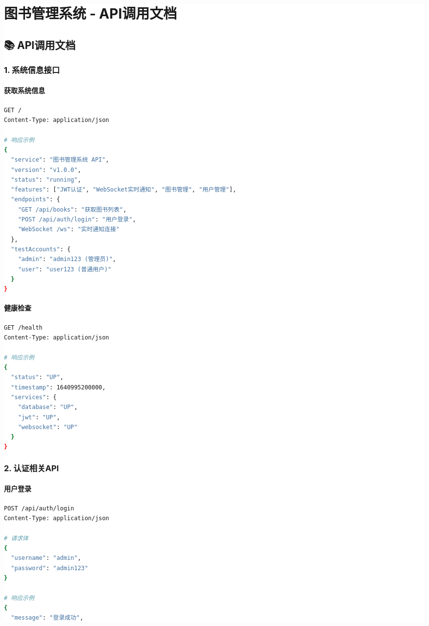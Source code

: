 # 图书管理系统 - API调用文档

## 📚 API调用文档

### 1. 系统信息接口

#### 获取系统信息
```bash
GET /
Content-Type: application/json

# 响应示例
{
  "service": "图书管理系统 API",
  "version": "v1.0.0",
  "status": "running",
  "features": ["JWT认证", "WebSocket实时通知", "图书管理", "用户管理"],
  "endpoints": {
    "GET /api/books": "获取图书列表",
    "POST /api/auth/login": "用户登录",
    "WebSocket /ws": "实时通知连接"
  },
  "testAccounts": {
    "admin": "admin123 (管理员)",
    "user": "user123 (普通用户)"
  }
}
```

#### 健康检查
```bash
GET /health
Content-Type: application/json

# 响应示例
{
  "status": "UP",
  "timestamp": 1640995200000,
  "services": {
    "database": "UP",
    "jwt": "UP",
    "websocket": "UP"
  }
}
```

### 2. 认证相关API

#### 用户登录
```bash
POST /api/auth/login
Content-Type: application/json

# 请求体
{
  "username": "admin",
  "password": "admin123"
}

# 响应示例
{
  "message": "登录成功",
```